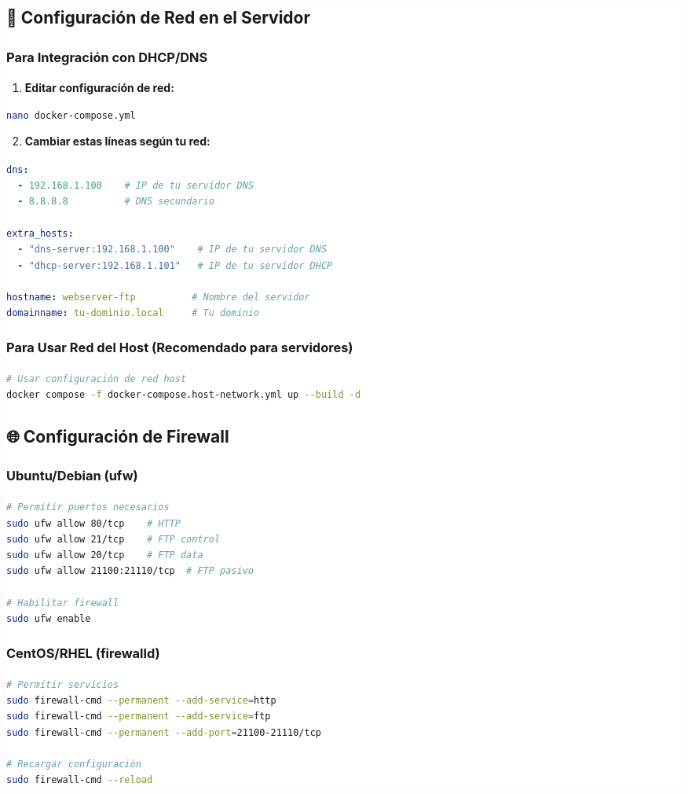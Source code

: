 ## 🔧 Configuración de Red en el Servidor

### Para Integración con DHCP/DNS

1. **Editar configuración de red:**
```bash
nano docker-compose.yml
```

2. **Cambiar estas líneas según tu red:**
```yaml
dns:
  - 192.168.1.100    # IP de tu servidor DNS
  - 8.8.8.8          # DNS secundario

extra_hosts:
  - "dns-server:192.168.1.100"    # IP de tu servidor DNS
  - "dhcp-server:192.168.1.101"   # IP de tu servidor DHCP

hostname: webserver-ftp          # Nombre del servidor
domainname: tu-dominio.local     # Tu dominio
```

### Para Usar Red del Host (Recomendado para servidores)

```bash
# Usar configuración de red host
docker compose -f docker-compose.host-network.yml up --build -d
```

## 🌐 Configuración de Firewall

### Ubuntu/Debian (ufw)
```bash
# Permitir puertos necesarios
sudo ufw allow 80/tcp    # HTTP
sudo ufw allow 21/tcp    # FTP control
sudo ufw allow 20/tcp    # FTP data
sudo ufw allow 21100:21110/tcp  # FTP pasivo

# Habilitar firewall
sudo ufw enable
```

### CentOS/RHEL (firewalld)
```bash
# Permitir servicios
sudo firewall-cmd --permanent --add-service=http
sudo firewall-cmd --permanent --add-service=ftp
sudo firewall-cmd --permanent --add-port=21100-21110/tcp

# Recargar configuración
sudo firewall-cmd --reload
```
